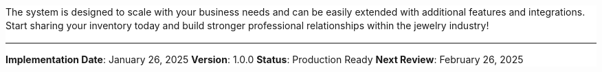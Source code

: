 The system is designed to scale with your business needs and can be easily extended with additional features and integrations. Start sharing your inventory today and build stronger professional relationships within the jewelry industry!

---

**Implementation Date**: January 26, 2025
**Version**: 1.0.0
**Status**: Production Ready
**Next Review**: February 26, 2025
